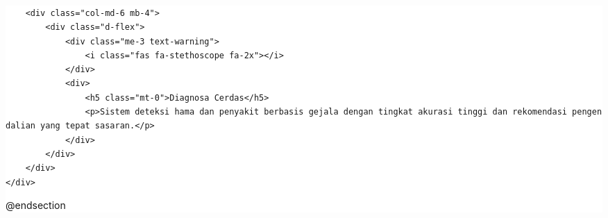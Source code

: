         <div class="col-md-6 mb-4">
            <div class="d-flex">
                <div class="me-3 text-warning">
                    <i class="fas fa-stethoscope fa-2x"></i>
                </div>
                <div>
                    <h5 class="mt-0">Diagnosa Cerdas</h5>
                    <p>Sistem deteksi hama dan penyakit berbasis gejala dengan tingkat akurasi tinggi dan rekomendasi pengendalian yang tepat sasaran.</p>
                </div>
            </div>
        </div>
    </div>
</div>
@endsection
